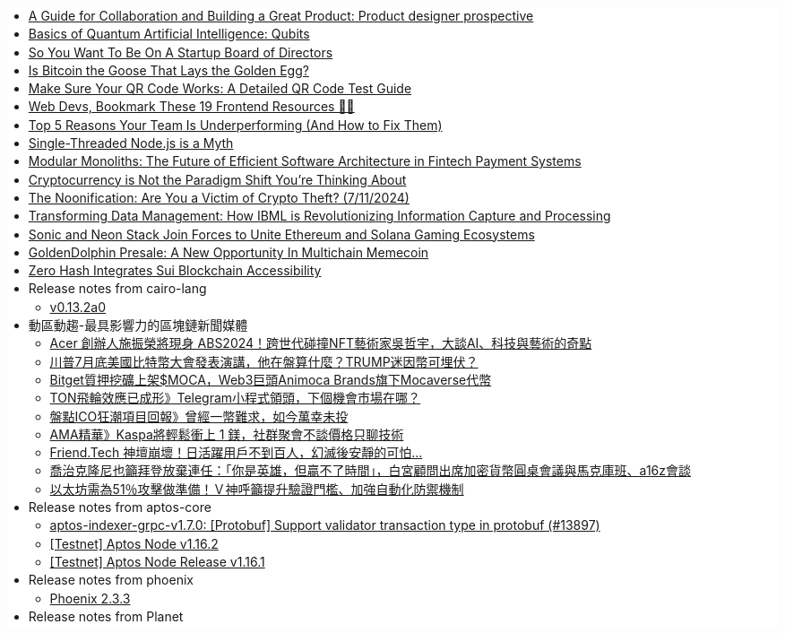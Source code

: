   - [A Guide for Collaboration and Building a Great Product: Product designer prospective](https://hackernoon.com/a-guide-for-collaboration-and-building-a-great-product-product-designer-prospective?source=rss)
  - [Basics of Quantum Artificial Intelligence: Qubits](https://hackernoon.com/basics-of-quantum-artificial-intelligence-qubits?source=rss)
  - [So You Want To Be On A Startup Board of Directors](https://hackernoon.com/so-you-want-to-be-on-a-startup-board-of-directors?source=rss)
  - [Is Bitcoin the Goose That Lays the Golden Egg?](https://hackernoon.com/is-bitcoin-the-goose-that-lays-the-golden-egg?source=rss)
  - [Make Sure Your QR Code Works: A Detailed QR Code Test Guide](https://hackernoon.com/make-sure-your-qr-code-works-a-detailed-qr-code-test-guide?source=rss)
  - [Web Devs, Bookmark These 19 Frontend Resources 🎨✨](https://hackernoon.com/web-devs-bookmark-these-19-frontend-resources?source=rss)
  - [Top 5 Reasons Your Team Is Underperforming (And How to Fix Them)](https://hackernoon.com/top-5-reasons-your-team-is-underperforming-and-how-to-fix-them?source=rss)
  - [Single-Threaded Node.js is a Myth](https://hackernoon.com/single-threaded-nodejs-is-a-myth?source=rss)
  - [Modular Monoliths: The Future of Efficient Software Architecture in Fintech Payment Systems](https://hackernoon.com/modular-monoliths-the-future-of-efficient-software-architecture-in-fintech-payment-systems?source=rss)
  - [Cryptocurrency is Not the Paradigm Shift You’re Thinking About](https://hackernoon.com/cryptocurrency-is-not-the-paradigm-shift-youre-thinking-about?source=rss)
  - [The Noonification: Are You a Victim of Crypto Theft? (7/11/2024)](https://hackernoon.com/7-11-2024-noonification?source=rss)
  - [Transforming Data Management: How IBML is Revolutionizing Information Capture and Processing](https://hackernoon.com/transforming-data-management-how-ibml-is-revolutionizing-information-capture-and-processing?source=rss)
  - [Sonic and Neon Stack Join Forces to Unite Ethereum and Solana Gaming Ecosystems](https://hackernoon.com/sonic-and-neon-stack-join-forces-to-unite-ethereum-and-solana-gaming-ecosystems?source=rss)
  - [GoldenDolphin Presale: A New Opportunity In Multichain Memecoin](https://hackernoon.com/goldendolphin-presale-a-new-opportunity-in-multichain-memecoin?source=rss)
  - [Zero Hash Integrates Sui Blockchain Accessibility](https://hackernoon.com/zero-hash-integrates-sui-blockchain-accessibility?source=rss)
- Release notes from cairo-lang
  - [v0.13.2a0](https://github.com/starkware-libs/cairo-lang/releases/tag/v0.13.2a0)
- 動區動趨-最具影響力的區塊鏈新聞媒體
  - [Acer 創辦人施振榮將現身 ABS2024！跨世代碰撞NFT藝術家吳哲宇，大談AI、科技與藝術的奇點](https://www.blocktempo.com/cross-generational-abs-dialogue-acer-founder-stan-artist-chih-yu-wu/)
  - [川普7月底美國比特幣大會發表演講，他在盤算什麼？TRUMP迷因幣可埋伏？](https://www.blocktempo.com/trump-to-attend-bitcoin-conference/)
  - [Bitget質押挖礦上架$MOCA，Web3巨頭Animoca Brands旗下Mocaverse代幣](https://www.blocktempo.com/bitget-lists-mocaverse-moca-token-owned-by-web3-giant-animoca-brands/)
  - [TON飛輪效應已成形》Telegram小程式領頭，下個機會市場在哪？](https://www.blocktempo.com/telegram-ton-asia-bring-us-to-next-bullmarket/)
  - [盤點ICO狂潮項目回報》曾經一幣難求，如今萬幸未投](https://www.blocktempo.com/reviewing-returns-from-the-ico-era-projects/)
  - [AMA精華》Kaspa將輕鬆衝上 1 鎂，社群聚會不談價格只聊技術](https://www.blocktempo.com/ama-highlights-kaspa-will-easily-surge-to-1-dollar/)
  - [Friend.Tech 神壇崩壞！日活躍用戶不到百人，幻滅後安靜的可怕…](https://www.blocktempo.com/number-of-friend-tech-daily-users-is-below-100/)
  - [喬治克隆尼也籲拜登放棄連任：「你是英雄，但贏不了時間」，白宮顧問出席加密貨幣圓桌會議與馬克庫班、a16z會談](https://www.blocktempo.com/biden-adviser-attended-crypto-roundtable-george-clooney-calls-on-biden-to-give-up-re-election/)
  - [以太坊需為51％攻擊做準備！Ｖ神呼籲提升驗證門檻、加強自動化防禦機制](https://www.blocktempo.com/vitalik-buterin-is-pushing-for-the-ethereum-to-be-more-prepared-in-a-51-attack/)
- Release notes from aptos-core
  - [aptos-indexer-grpc-v1.7.0: [Protobuf] Support validator transaction type in protobuf (#13897)](https://github.com/aptos-labs/aptos-core/releases/tag/aptos-indexer-grpc-v1.7.0)
  - [[Testnet] Aptos Node v1.16.2](https://github.com/aptos-labs/aptos-core/releases/tag/aptos-node-v1.16.2-rc)
  - [[Testnet] Aptos Node Release v1.16.1](https://github.com/aptos-labs/aptos-core/releases/tag/aptos-node-v1.16.1-rc)
- Release notes from phoenix
  - [Phoenix 2.3.3](https://github.com/ACINQ/phoenix/releases/tag/android-v2.3.3)
- Release notes from Planet